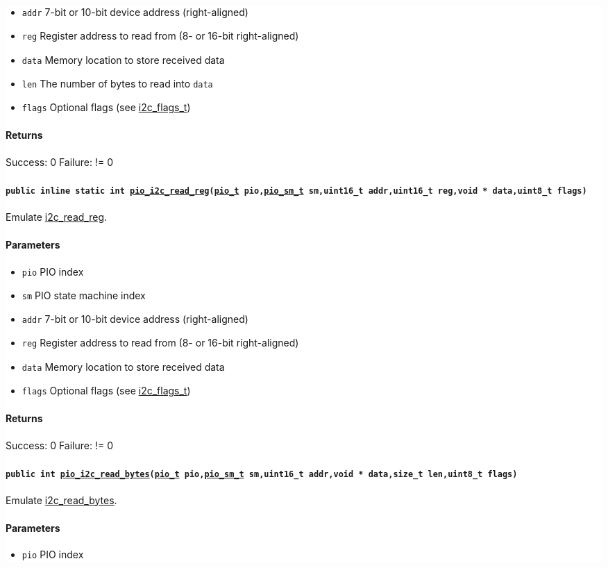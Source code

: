 * `addr` 7-bit or 10-bit device address (right-aligned) 

* `reg` Register address to read from (8- or 16-bit right-aligned) 

* `data` Memory location to store received data 

* `len` The number of bytes to read into `data`

* `flags` Optional flags (see [i2c_flags_t](./doc/starlight-docs/src/content/docs/apidoc/api-undefined.md#group__drivers__periph__i2c_1ga9ed58f160035134076b56c8907cf0c6b))

#### Returns
Success: 0 Failure: != 0

#### `public inline static int `[`pio_i2c_read_reg`](#group__drivers__periph__pio__i2c_1ga7db9d287739d2805c45a4a5ba3b67d44)`(`[`pio_t`](./doc/starlight-docs/src/content/docs/apidoc/api-undefined.md#group__drivers__periph__pio_1ga521371dc9da4e0a8c3782f1d5677f217)` pio,`[`pio_sm_t`](./doc/starlight-docs/src/content/docs/apidoc/api-undefined.md#group__drivers__periph__pio_1gab8eae4b6fc10b96be649cebf6c77466d)` sm,uint16_t addr,uint16_t reg,void * data,uint8_t flags)` 

Emulate [i2c_read_reg](./doc/starlight-docs/src/content/docs/apidoc/api-undefined.md#group__drivers__periph__i2c_1gac4ab6e73e05b22c2da0c2f178da06d7b).

#### Parameters
* `pio` PIO index 

* `sm` PIO state machine index 

* `addr` 7-bit or 10-bit device address (right-aligned) 

* `reg` Register address to read from (8- or 16-bit right-aligned) 

* `data` Memory location to store received data 

* `flags` Optional flags (see [i2c_flags_t](./doc/starlight-docs/src/content/docs/apidoc/api-undefined.md#group__drivers__periph__i2c_1ga9ed58f160035134076b56c8907cf0c6b))

#### Returns
Success: 0 Failure: != 0

#### `public int `[`pio_i2c_read_bytes`](#group__drivers__periph__pio__i2c_1gaa61b0a3accc1d1730c1f9b4912182a59)`(`[`pio_t`](./doc/starlight-docs/src/content/docs/apidoc/api-undefined.md#group__drivers__periph__pio_1ga521371dc9da4e0a8c3782f1d5677f217)` pio,`[`pio_sm_t`](./doc/starlight-docs/src/content/docs/apidoc/api-undefined.md#group__drivers__periph__pio_1gab8eae4b6fc10b96be649cebf6c77466d)` sm,uint16_t addr,void * data,size_t len,uint8_t flags)` 

Emulate [i2c_read_bytes](./doc/starlight-docs/src/content/docs/apidoc/api-undefined.md#group__drivers__periph__i2c_1ga196b4508511c41822eddf6b43b008e90).

#### Parameters
* `pio` PIO index 
